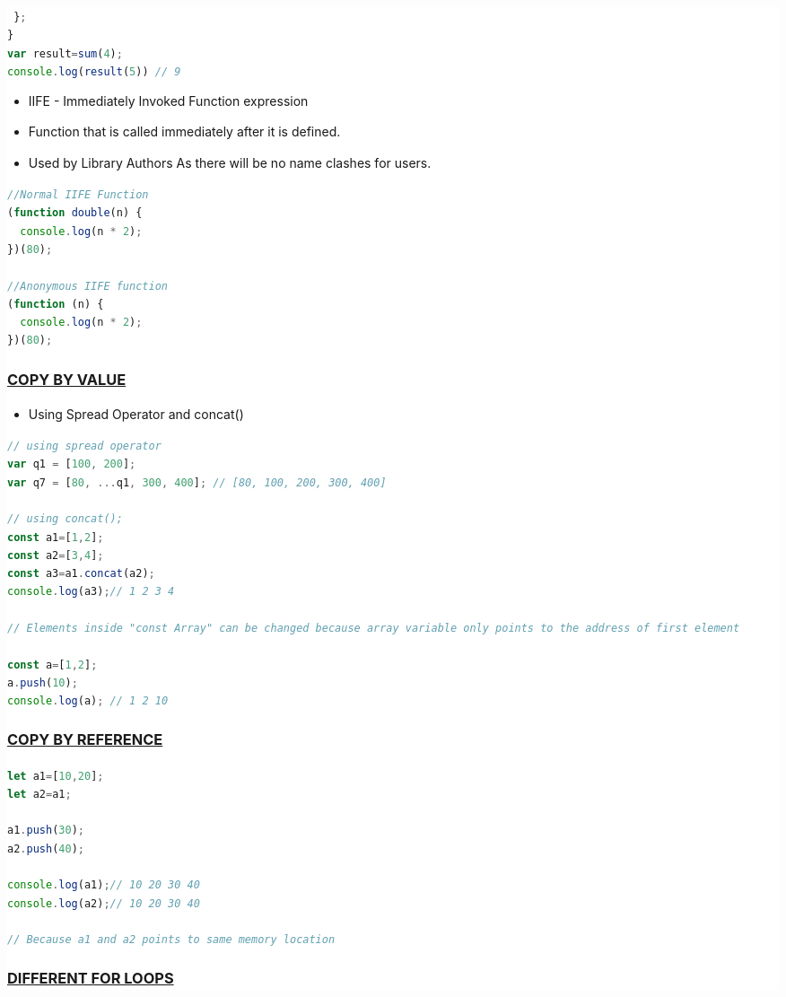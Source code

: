  ```js
  };
}
var result=sum(4);
console.log(result(5)) // 9
 ```

- IIFE - Immediately Invoked Function expression

- Function that is called immediately after it is defined. 

- Used by Library Authors As there will be no name clashes for users.
```js
//Normal IIFE Function
(function double(n) {
  console.log(n * 2);
})(80);

//Anonymous IIFE function
(function (n) {
  console.log(n * 2);
})(80);
```
### <ins>COPY BY VALUE</ins>
 - Using Spread Operator and concat()

```js
// using spread operator
var q1 = [100, 200];
var q7 = [80, ...q1, 300, 400]; // [80, 100, 200, 300, 400]

// using concat();
const a1=[1,2];
const a2=[3,4];
const a3=a1.concat(a2);
console.log(a3);// 1 2 3 4

// Elements inside "const Array" can be changed because array variable only points to the address of first element

const a=[1,2];
a.push(10);
console.log(a); // 1 2 10
```
### <INS>COPY BY REFERENCE

```js
let a1=[10,20];
let a2=a1;

a1.push(30);
a2.push(40);

console.log(a1);// 10 20 30 40
console.log(a2);// 10 20 30 40

// Because a1 and a2 points to same memory location
```
### <ins>DIFFERENT FOR LOOPS
